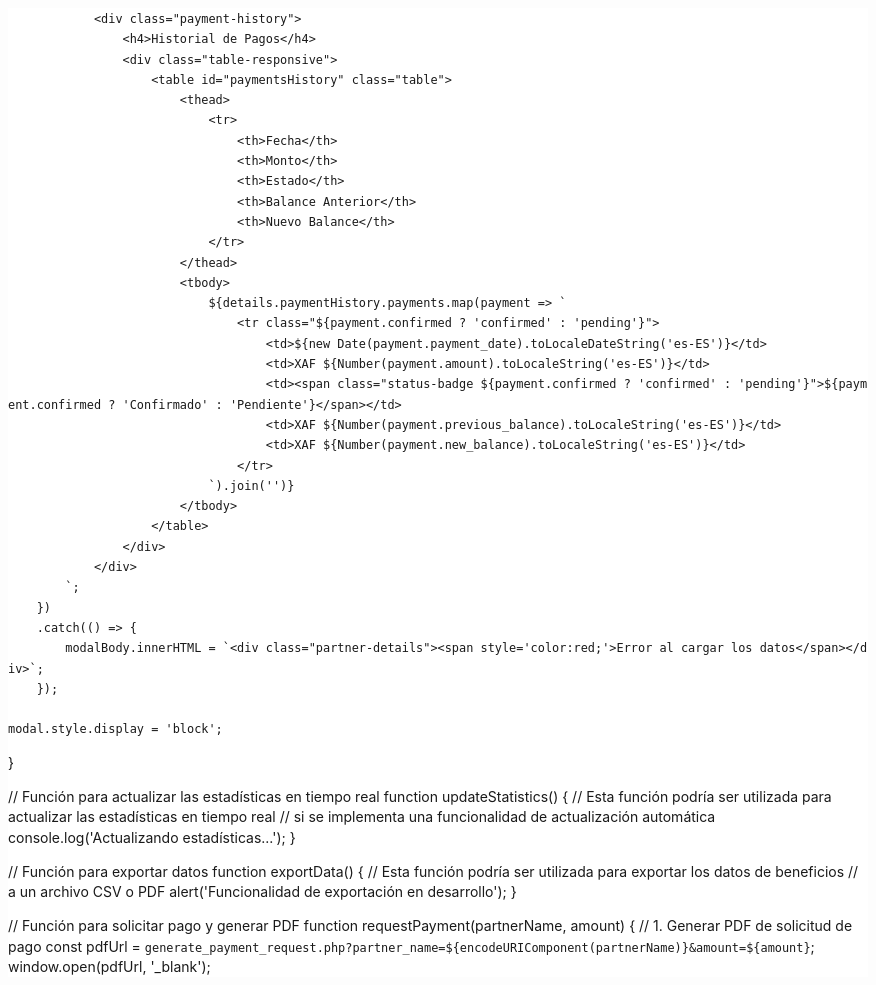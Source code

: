                 <div class="payment-history">
                    <h4>Historial de Pagos</h4>
                    <div class="table-responsive">
                        <table id="paymentsHistory" class="table">
                            <thead>
                                <tr>
                                    <th>Fecha</th>
                                    <th>Monto</th>
                                    <th>Estado</th>
                                    <th>Balance Anterior</th>
                                    <th>Nuevo Balance</th>
                                </tr>
                            </thead>
                            <tbody>
                                ${details.paymentHistory.payments.map(payment => `
                                    <tr class="${payment.confirmed ? 'confirmed' : 'pending'}">
                                        <td>${new Date(payment.payment_date).toLocaleDateString('es-ES')}</td>
                                        <td>XAF ${Number(payment.amount).toLocaleString('es-ES')}</td>
                                        <td><span class="status-badge ${payment.confirmed ? 'confirmed' : 'pending'}">${payment.confirmed ? 'Confirmado' : 'Pendiente'}</span></td>
                                        <td>XAF ${Number(payment.previous_balance).toLocaleString('es-ES')}</td>
                                        <td>XAF ${Number(payment.new_balance).toLocaleString('es-ES')}</td>
                                    </tr>
                                `).join('')}
                            </tbody>
                        </table>
                    </div>
                </div>
            `;
        })
        .catch(() => {
            modalBody.innerHTML = `<div class="partner-details"><span style='color:red;'>Error al cargar los datos</span></div>`;
        });

    modal.style.display = 'block';
}

// Función para actualizar las estadísticas en tiempo real
function updateStatistics() {
    // Esta función podría ser utilizada para actualizar las estadísticas en tiempo real
    // si se implementa una funcionalidad de actualización automática
    console.log('Actualizando estadísticas...');
}

// Función para exportar datos
function exportData() {
    // Esta función podría ser utilizada para exportar los datos de beneficios
    // a un archivo CSV o PDF
    alert('Funcionalidad de exportación en desarrollo');
}

// Función para solicitar pago y generar PDF
function requestPayment(partnerName, amount) {
    // 1. Generar PDF de solicitud de pago
    const pdfUrl = `generate_payment_request.php?partner_name=${encodeURIComponent(partnerName)}&amount=${amount}`;
    window.open(pdfUrl, '_blank');
